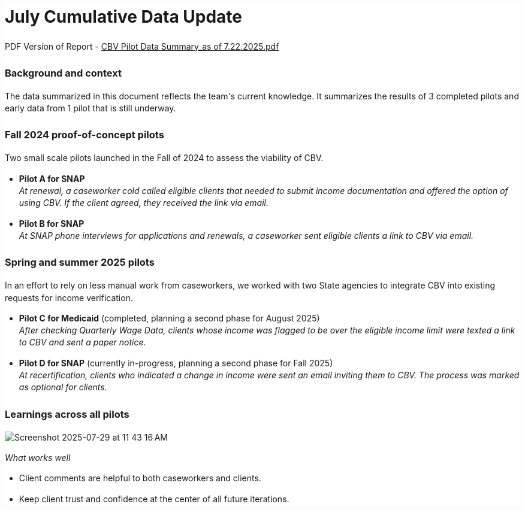 # **July Cumulative Data Update**

PDF Version of Report - [CBV Pilot Data Summary_as of 7.22.2025.pdf](https://github.com/user-attachments/files/21492866/CBV.Pilot.Data.Summary_as.of.7.22.2025.pdf)

### **Background and context**

The data summarized in this document reflects the team's current
knowledge. It summarizes the results of 3 completed pilots and early
data from 1 pilot that is still underway.

### Fall 2024 proof-of-concept pilots

Two small scale pilots launched in the Fall of 2024 to assess the
viability of CBV.

- **Pilot A for SNAP**\
  *At renewal, a caseworker cold called eligible clients that needed to
  submit income documentation and offered the option of using CBV. If
  the client agreed, they received the link via email.*

- **Pilot B for SNAP**\
  *At SNAP phone interviews for applications and renewals, a caseworker
  sent eligible clients a link to CBV via email.*

### Spring and summer 2025 pilots

In an effort to rely on less manual work from caseworkers, we worked
with two State agencies to integrate CBV into existing requests for
income verification.

- **Pilot C for Medicaid** (completed, planning a second phase for
  August 2025)\
  *After checking Quarterly Wage Data, clients whose income was flagged
  to be over the eligible income limit were texted a link to CBV and
  sent a paper notice.*

- **Pilot D for SNAP** (currently in-progress, planning a second phase
  for Fall 2025)\
  *At recertification, clients who indicated a change in income were
  sent an email inviting them to CBV. The process was marked as optional
  for clients.*

### Learnings across all pilots
<img width="623" height="477" alt="Screenshot 2025-07-29 at 11 43 16 AM" src="https://github.com/user-attachments/assets/9f48c17a-86b7-47f7-ad8b-3d501a629376" />

  
*What works well*

- Client comments are helpful to both caseworkers and clients.

- Keep client trust and confidence at the center of all future
  iterations.
